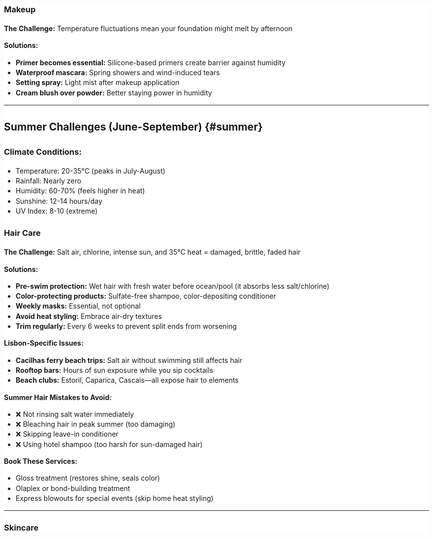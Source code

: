 
### Makeup

**The Challenge:** Temperature fluctuations mean your foundation might melt by afternoon

**Solutions:**
- **Primer becomes essential:** Silicone-based primers create barrier against humidity
- **Waterproof mascara:** Spring showers and wind-induced tears
- **Setting spray:** Light mist after makeup application
- **Cream blush over powder:** Better staying power in humidity

---

## Summer Challenges (June-September) {#summer}

### Climate Conditions:
- Temperature: 20-35°C (peaks in July-August)
- Rainfall: Nearly zero
- Humidity: 60-70% (feels higher in heat)
- Sunshine: 12-14 hours/day
- UV Index: 8-10 (extreme)

### Hair Care

**The Challenge:** Salt air, chlorine, intense sun, and 35°C heat = damaged, brittle, faded hair

**Solutions:**
- **Pre-swim protection:** Wet hair with fresh water before ocean/pool (it absorbs less salt/chlorine)
- **Color-protecting products:** Sulfate-free shampoo, color-depositing conditioner
- **Weekly masks:** Essential, not optional
- **Avoid heat styling:** Embrace air-dry textures
- **Trim regularly:** Every 6 weeks to prevent split ends from worsening

**Lisbon-Specific Issues:**
- **Cacilhas ferry beach trips:** Salt air without swimming still affects hair
- **Rooftop bars:** Hours of sun exposure while you sip cocktails
- **Beach clubs:** Estoril, Caparica, Cascais—all expose hair to elements

**Summer Hair Mistakes to Avoid:**
- ❌ Not rinsing salt water immediately
- ❌ Bleaching hair in peak summer (too damaging)
- ❌ Skipping leave-in conditioner
- ❌ Using hotel shampoo (too harsh for sun-damaged hair)

**Book These Services:**
- Gloss treatment (restores shine, seals color)
- Olaplex or bond-building treatment
- Express blowouts for special events (skip home heat styling)

---

### Skincare
